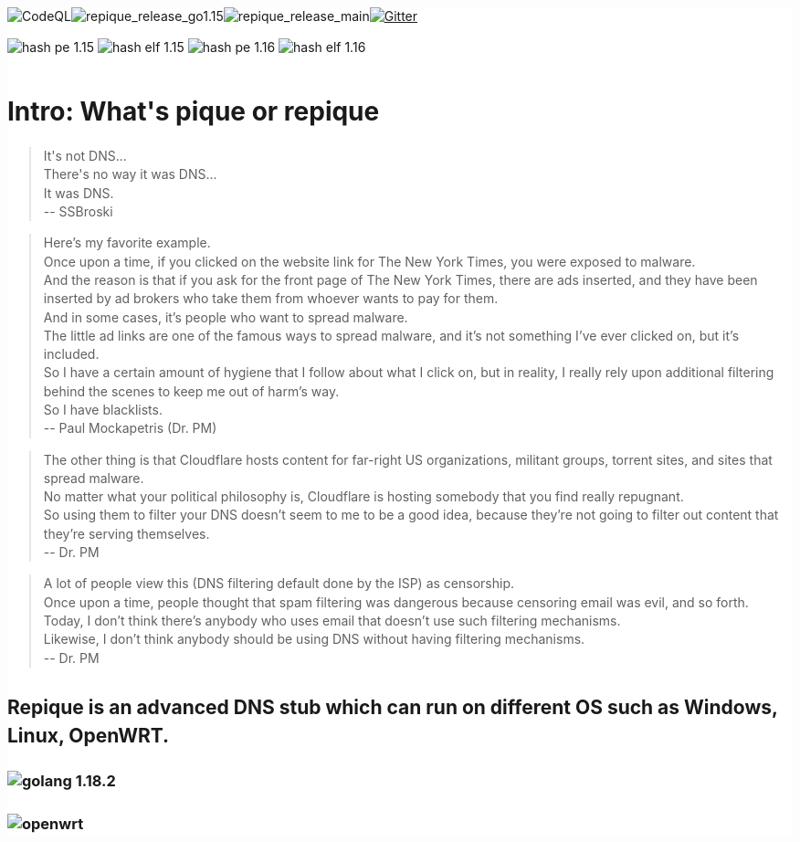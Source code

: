 ![CodeQL](https://github.com/AZ-X/pique/workflows/CodeQL/badge.svg)![repique_release_go1.15](https://github.com/AZ-X/pique/workflows/repique_release_go1.15/badge.svg)![repique_release_main](https://github.com/AZ-X/pique/workflows/repique_release_main/badge.svg)[![Gitter](https://badges.gitter.im/repique/community.svg)](https://gitter.im/repique/community?utm_source=badge&utm_medium=badge&utm_campaign=pr-badge)

![hash pe 1.15](https://byob.yarr.is/AZ-X/pique/repique115pe)
![hash elf 1.15](https://byob.yarr.is/AZ-X/pique/repique115elf)
![hash pe 1.16](https://byob.yarr.is/AZ-X/pique/repique116pe)
![hash elf 1.16](https://byob.yarr.is/AZ-X/pique/repique116elf)

# Intro: What's pique or repique

> It's not DNS...  
> There's no way it was DNS...  
> It was DNS.  
> -- SSBroski

> Here’s my favorite example.  
> Once upon a time, if you clicked on the website link for The New York Times, you were exposed to malware.  
> And the reason is that if you ask for the front page of The New York Times, there are ads inserted, and they have been inserted by ad brokers who take them from whoever wants to pay for them.  
> And in some cases, it’s people who want to spread malware.  
> The little ad links are one of the famous ways to spread malware, and it’s not something I’ve ever clicked on, but it’s included.  
> So I have a certain amount of hygiene that I follow about what I click on, but in reality, I really rely upon additional filtering behind the scenes to keep me out of harm’s way.  
> So I have blacklists.  
> -- Paul Mockapetris (Dr. PM)

> The other thing is that Cloudflare hosts content for far-right US organizations, militant groups, torrent sites, and sites that spread malware.  
> No matter what your political philosophy is, Cloudflare is hosting somebody that you find really repugnant.  
> So using them to filter your DNS doesn’t seem to me to be a good idea, because they’re not going to filter out content that they’re serving themselves.  
> -- Dr. PM

> A lot of people view this (DNS filtering default done by the ISP) as censorship.  
> Once upon a time, people thought that spam filtering was dangerous because censoring email was evil, and so forth.  
> Today, I don’t think there’s anybody who uses email that doesn’t use such filtering mechanisms.  
> Likewise, I don’t think anybody should be using DNS without having filtering mechanisms.  
> -- Dr. PM

## Repique is an advanced DNS stub which can run on different OS such as Windows, Linux, OpenWRT.

### ![golang 1.18.2](https://github.com/AZ-X/MEDIA/blob/master/PNG/repique_presentation/repique1.18.2.png?raw=true)

### ![openwrt](https://github.com/AZ-X/MEDIA/blob/master/PNG/repique_presentation/fin.PNG?raw=true)
